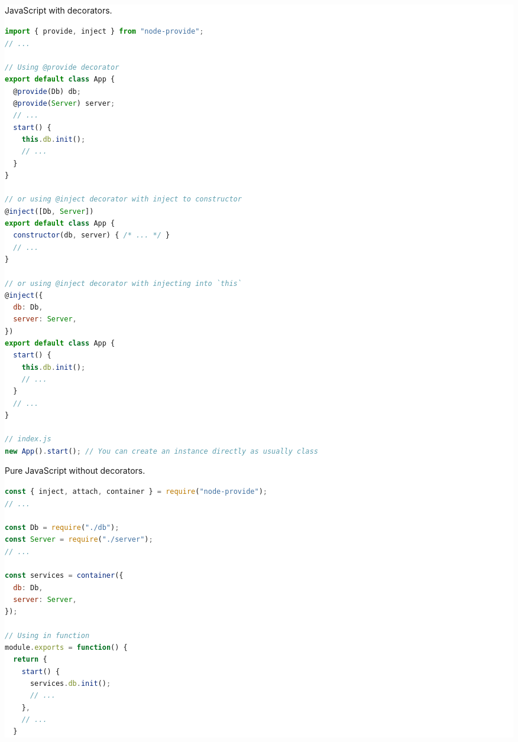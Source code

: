 JavaScript with decorators.

```javascript
import { provide, inject } from "node-provide";
// ...

// Using @provide decorator
export default class App {
  @provide(Db) db;
  @provide(Server) server;
  // ...
  start() {
    this.db.init();
    // ...
  }
}

// or using @inject decorator with inject to constructor
@inject([Db, Server])
export default class App {
  constructor(db, server) { /* ... */ }
  // ...
}

// or using @inject decorator with injecting into `this`
@inject({
  db: Db,
  server: Server,
})
export default class App {
  start() {
    this.db.init();
    // ...
  }
  // ...
}

// index.js
new App().start(); // You can create an instance directly as usually class
```

Pure JavaScript without decorators.

```javascript
const { inject, attach, container } = require("node-provide");
// ...

const Db = require("./db");
const Server = require("./server");
// ...

const services = container({
  db: Db,
  server: Server,
});

// Using in function
module.exports = function() {
  return {
    start() {
      services.db.init();
      // ...
    },
    // ...
  }
```